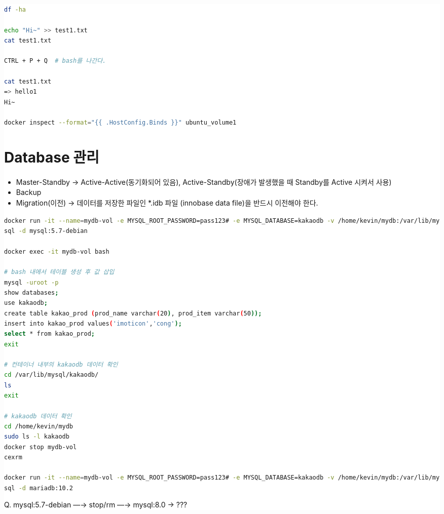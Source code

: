 ```bash
df -ha

echo "Hi~" >> test1.txt
cat test1.txt

CTRL + P + Q  # bash를 나간다.

cat test1.txt
=> hello1
Hi~

docker inspect --format="{{ .HostConfig.Binds }}" ubuntu_volume1
```

# Database 관리

- Master-Standby → Active-Active(동기화되어 있음), Active-Standby(장애가 발생했을 때 Standby를 Active 시켜서 사용)
- Backup
- Migration(이전) → 데이터를 저장한 파일인 *.idb 파일 (innobase data file)을 반드시 이전해야 한다.

```bash
docker run -it --name=mydb-vol -e MYSQL_ROOT_PASSWORD=pass123# -e MYSQL_DATABASE=kakaodb -v /home/kevin/mydb:/var/lib/mysql -d mysql:5.7-debian

docker exec -it mydb-vol bash

# bash 내에서 테이블 생성 후 값 삽입
mysql -uroot -p
show databases;
use kakaodb;
create table kakao_prod (prod_name varchar(20), prod_item varchar(50));
insert into kakao_prod values('imoticon','cong');
select * from kakao_prod;
exit

# 컨테이너 내부의 kakaodb 데이터 확인
cd /var/lib/mysql/kakaodb/
ls
exit

# kakaodb 데이터 확인
cd /home/kevin/mydb
sudo ls -l kakaodb
docker stop mydb-vol
cexrm

docker run -it --name=mydb-vol -e MYSQL_ROOT_PASSWORD=pass123# -e MYSQL_DATABASE=kakaodb -v /home/kevin/mydb:/var/lib/mysql -d mariadb:10.2
```

Q. mysql:5.7-debian —→ stop/rm —→ mysql:8.0          → ???
